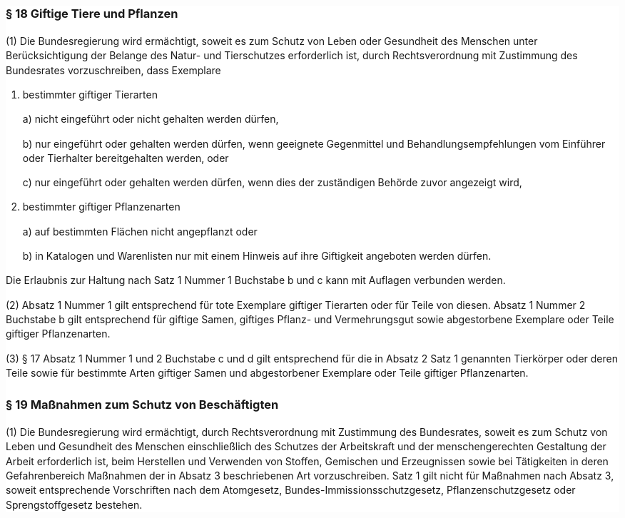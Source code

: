 
### § 18 Giftige Tiere und Pflanzen

(1) Die Bundesregierung wird ermächtigt, soweit es zum Schutz von
Leben oder Gesundheit des Menschen unter Berücksichtigung der Belange
des Natur- und Tierschutzes erforderlich ist, durch Rechtsverordnung
mit Zustimmung des Bundesrates vorzuschreiben, dass Exemplare

1.  bestimmter giftiger Tierarten

    a)  nicht eingeführt oder nicht gehalten werden dürfen,


    b)  nur eingeführt oder gehalten werden dürfen, wenn geeignete Gegenmittel
        und Behandlungsempfehlungen vom Einführer oder Tierhalter
        bereitgehalten werden, oder


    c)  nur eingeführt oder gehalten werden dürfen, wenn dies der zuständigen
        Behörde zuvor angezeigt wird,





2.  bestimmter giftiger Pflanzenarten

    a)  auf bestimmten Flächen nicht angepflanzt oder


    b)  in Katalogen und Warenlisten nur mit einem Hinweis auf ihre Giftigkeit
        angeboten werden dürfen.






Die Erlaubnis zur Haltung nach Satz 1 Nummer 1 Buchstabe b und c kann
mit Auflagen verbunden werden.

(2) Absatz 1 Nummer 1 gilt entsprechend für tote Exemplare giftiger
Tierarten oder für Teile von diesen. Absatz 1 Nummer 2 Buchstabe b
gilt entsprechend für giftige Samen, giftiges Pflanz- und
Vermehrungsgut sowie abgestorbene Exemplare oder Teile giftiger
Pflanzenarten.

(3) § 17 Absatz 1 Nummer 1 und 2 Buchstabe c
und d              gilt entsprechend für die in Absatz 2 Satz 1
genannten Tierkörper oder deren Teile sowie für bestimmte Arten
giftiger Samen und abgestorbener Exemplare oder Teile giftiger
Pflanzenarten.


### § 19 Maßnahmen zum Schutz von Beschäftigten

(1) Die Bundesregierung wird ermächtigt, durch Rechtsverordnung mit
Zustimmung des Bundesrates, soweit es zum Schutz von Leben und
Gesundheit des Menschen einschließlich des Schutzes der Arbeitskraft
und der menschengerechten Gestaltung der Arbeit erforderlich ist, beim
Herstellen und Verwenden von Stoffen, Gemischen und Erzeugnissen sowie
bei Tätigkeiten in deren Gefahrenbereich Maßnahmen der in Absatz 3
beschriebenen Art vorzuschreiben. Satz 1 gilt nicht für Maßnahmen nach
Absatz 3, soweit entsprechende Vorschriften nach dem Atomgesetz,
Bundes-Immissionsschutzgesetz, Pflanzenschutzgesetz oder
Sprengstoffgesetz bestehen.
